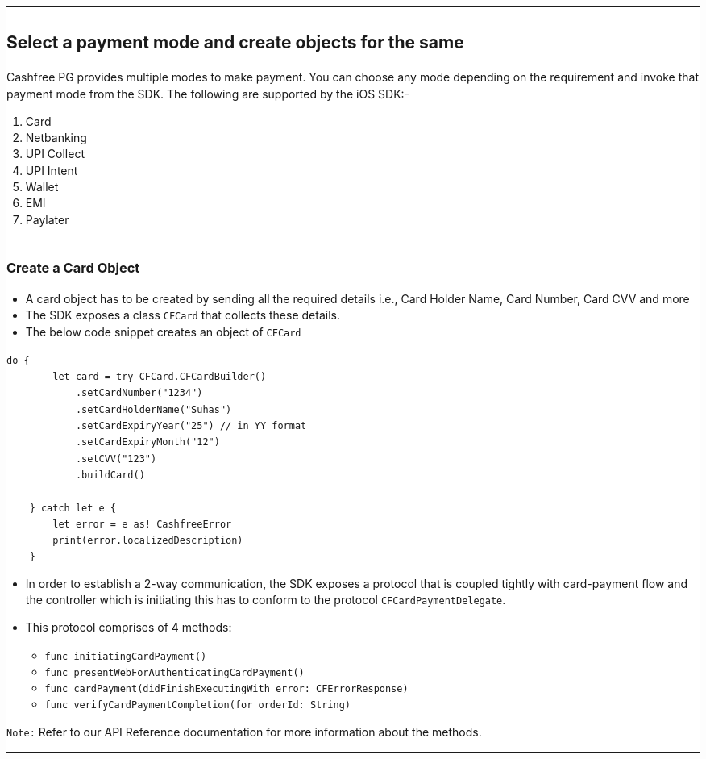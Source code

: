___

## **Select a **payment mode** and create objects for the same**

Cashfree PG provides multiple modes to make payment. You can choose any mode depending on the requirement and invoke that payment mode from the SDK. The following are supported by the iOS SDK:-

1. Card
2. Netbanking
3. UPI Collect
4. UPI Intent
5. Wallet
6. EMI
7. Paylater

---

### **Create a Card Object**

- A card object has to be created by sending all the required details i.e., Card Holder Name, Card Number, Card CVV and more
- The SDK exposes a class `CFCard` that collects these details.
- The below code snippet creates an object of `CFCard`

```
do {
        let card = try CFCard.CFCardBuilder()
            .setCardNumber("1234")
            .setCardHolderName("Suhas")
            .setCardExpiryYear("25") // in YY format
            .setCardExpiryMonth("12")
            .setCVV("123")
            .buildCard()

    } catch let e {
        let error = e as! CashfreeError
        print(error.localizedDescription)
    }
```

- In order to establish a 2-way communication, the SDK exposes a protocol that is coupled tightly with card-payment flow and the controller which is initiating this has to conform to the protocol `CFCardPaymentDelegate`.

- This protocol comprises of 4 methods:
    - `func initiatingCardPayment()`
    - `func presentWebForAuthenticatingCardPayment()`
    - `func cardPayment(didFinishExecutingWith error: CFErrorResponse)`
    - `func verifyCardPaymentCompletion(for orderId: String)`

`Note:` Refer to our API Reference documentation for more information about the methods.
___

